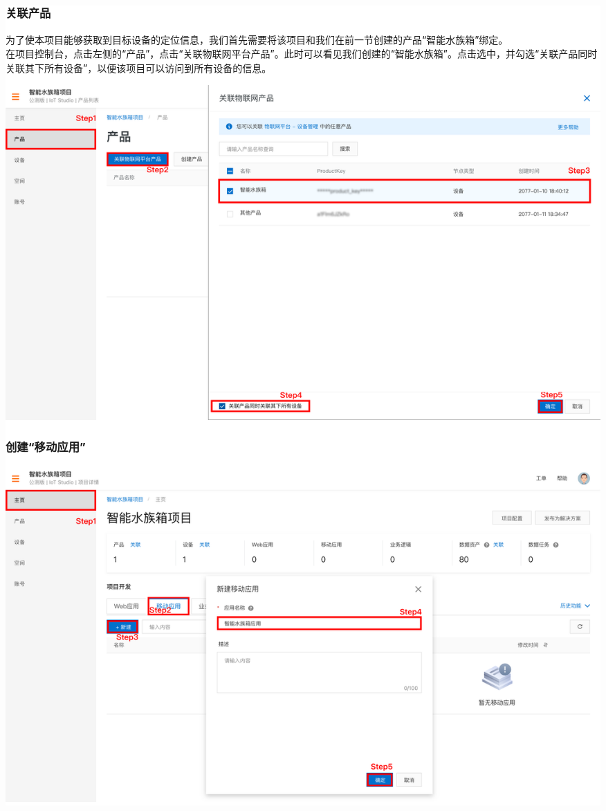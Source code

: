 ### 关联产品

为了使本项目能够获取到目标设备的定位信息，我们首先需要将该项目和我们在前一节创建的产品“智能水族箱”绑定。
<br>
在项目控制台，点击左侧的“产品”，点击“关联物联网平台产品”。此时可以看见我们创建的“智能水族箱”。点击选中，并勾选“关联产品同时关联其下所有设备”，以便该项目可以访问到所有设备的信息。

![智能水族箱_物联网平台开发_IS关联产品.png](./../../../images/智能水族箱_物联网平台开发_IS关联产品.png)

### 创建“移动应用”

![智能水族箱_物联网平台开发_IS创建移动应用.png](./../../../images/智能水族箱_物联网平台开发_IS创建移动应用.png)
